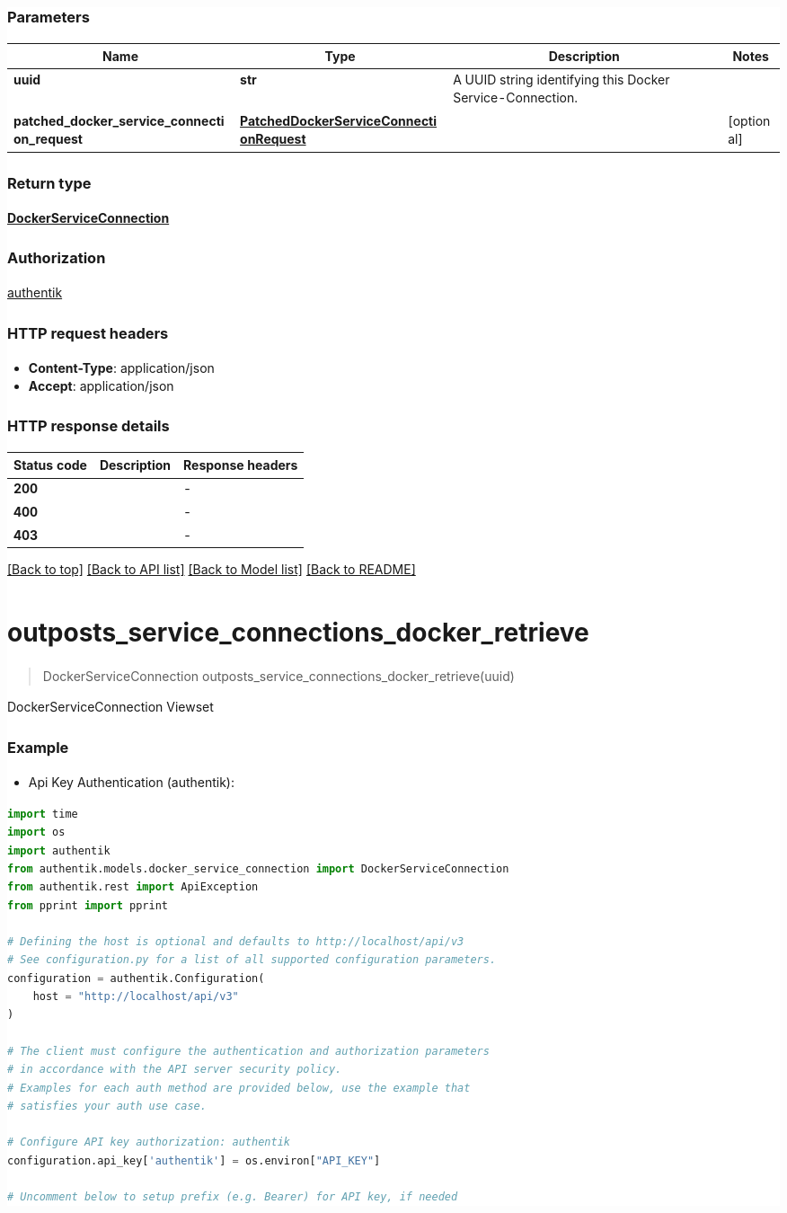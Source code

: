 

### Parameters

Name | Type | Description  | Notes
------------- | ------------- | ------------- | -------------
 **uuid** | **str**| A UUID string identifying this Docker Service-Connection. | 
 **patched_docker_service_connection_request** | [**PatchedDockerServiceConnectionRequest**](PatchedDockerServiceConnectionRequest.md)|  | [optional] 

### Return type

[**DockerServiceConnection**](DockerServiceConnection.md)

### Authorization

[authentik](../README.md#authentik)

### HTTP request headers

 - **Content-Type**: application/json
 - **Accept**: application/json

### HTTP response details
| Status code | Description | Response headers |
|-------------|-------------|------------------|
**200** |  |  -  |
**400** |  |  -  |
**403** |  |  -  |

[[Back to top]](#) [[Back to API list]](../README.md#documentation-for-api-endpoints) [[Back to Model list]](../README.md#documentation-for-models) [[Back to README]](../README.md)

# **outposts_service_connections_docker_retrieve**
> DockerServiceConnection outposts_service_connections_docker_retrieve(uuid)



DockerServiceConnection Viewset

### Example

* Api Key Authentication (authentik):
```python
import time
import os
import authentik
from authentik.models.docker_service_connection import DockerServiceConnection
from authentik.rest import ApiException
from pprint import pprint

# Defining the host is optional and defaults to http://localhost/api/v3
# See configuration.py for a list of all supported configuration parameters.
configuration = authentik.Configuration(
    host = "http://localhost/api/v3"
)

# The client must configure the authentication and authorization parameters
# in accordance with the API server security policy.
# Examples for each auth method are provided below, use the example that
# satisfies your auth use case.

# Configure API key authorization: authentik
configuration.api_key['authentik'] = os.environ["API_KEY"]

# Uncomment below to setup prefix (e.g. Bearer) for API key, if needed
```